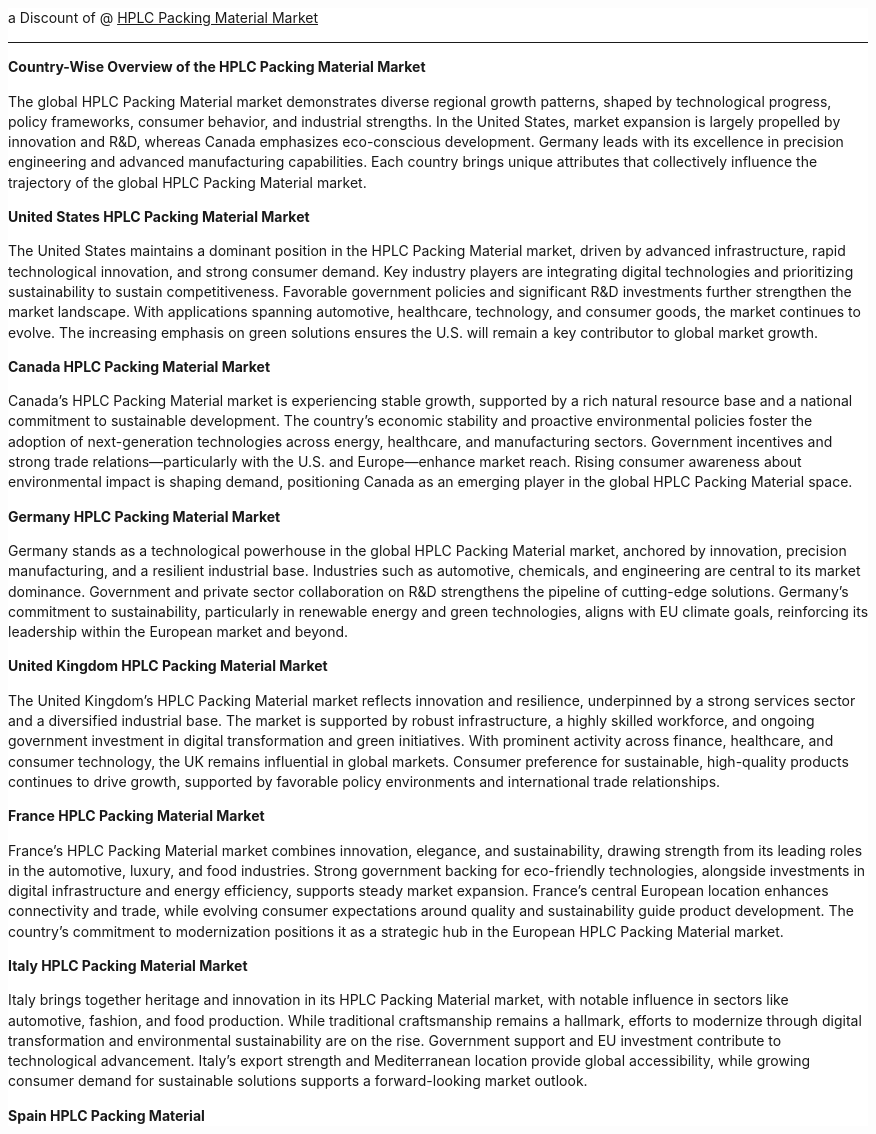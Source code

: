 a Discount of @</strong> <a href="https://www.marketresearchintellect.com/ask-for-discount/?rid=949865&amp;utm_source=Github-April&amp;utm_medium=019">HPLC Packing Material Market</a></p></blockquote><hr /><p class="" data-start="217" data-end="261"><strong data-start="217" data-end="261">Country-Wise Overview of the HPLC Packing Material Market</strong></p><p class="" data-start="263" data-end="774">The global HPLC Packing Material market demonstrates diverse regional growth patterns, shaped by technological progress, policy frameworks, consumer behavior, and industrial strengths. In the United States, market expansion is largely propelled by innovation and R&amp;D, whereas Canada emphasizes eco-conscious development. Germany leads with its excellence in precision engineering and advanced manufacturing capabilities. Each country brings unique attributes that collectively influence the trajectory of the global HPLC Packing Material market.</p><p class="" data-start="776" data-end="1421"><strong data-start="776" data-end="805">United States HPLC Packing Material Market</strong></p><p class="" data-start="776" data-end="1421">The United States maintains a dominant position in the HPLC Packing Material market, driven by advanced infrastructure, rapid technological innovation, and strong consumer demand. Key industry players are integrating digital technologies and prioritizing sustainability to sustain competitiveness. Favorable government policies and significant R&amp;D investments further strengthen the market landscape. With applications spanning automotive, healthcare, technology, and consumer goods, the market continues to evolve. The increasing emphasis on green solutions ensures the U.S. will remain a key contributor to global market growth.</p><p class="" data-start="1423" data-end="2019"><strong data-start="1423" data-end="1445">Canada HPLC Packing Material Market</strong></p><p class="" data-start="1423" data-end="2019">Canada&rsquo;s HPLC Packing Material market is experiencing stable growth, supported by a rich natural resource base and a national commitment to sustainable development. The country&rsquo;s economic stability and proactive environmental policies foster the adoption of next-generation technologies across energy, healthcare, and manufacturing sectors. Government incentives and strong trade relations&mdash;particularly with the U.S. and Europe&mdash;enhance market reach. Rising consumer awareness about environmental impact is shaping demand, positioning Canada as an emerging player in the global HPLC Packing Material space.</p><p class="" data-start="2021" data-end="2591"><strong data-start="2021" data-end="2044">Germany HPLC Packing Material Market</strong></p><p class="" data-start="2021" data-end="2591">Germany stands as a technological powerhouse in the global HPLC Packing Material market, anchored by innovation, precision manufacturing, and a resilient industrial base. Industries such as automotive, chemicals, and engineering are central to its market dominance. Government and private sector collaboration on R&amp;D strengthens the pipeline of cutting-edge solutions. Germany&rsquo;s commitment to sustainability, particularly in renewable energy and green technologies, aligns with EU climate goals, reinforcing its leadership within the European market and beyond.</p><p class="" data-start="2593" data-end="3221"><strong data-start="2593" data-end="2623">United Kingdom HPLC Packing Material Market</strong></p><p class="" data-start="2593" data-end="3221">The United Kingdom&rsquo;s HPLC Packing Material market reflects innovation and resilience, underpinned by a strong services sector and a diversified industrial base. The market is supported by robust infrastructure, a highly skilled workforce, and ongoing government investment in digital transformation and green initiatives. With prominent activity across finance, healthcare, and consumer technology, the UK remains influential in global markets. Consumer preference for sustainable, high-quality products continues to drive growth, supported by favorable policy environments and international trade relationships.</p><p class="" data-start="3223" data-end="3838"><strong data-start="3223" data-end="3245">France HPLC Packing Material Market</strong></p><p class="" data-start="3223" data-end="3838">France&rsquo;s HPLC Packing Material market combines innovation, elegance, and sustainability, drawing strength from its leading roles in the automotive, luxury, and food industries. Strong government backing for eco-friendly technologies, alongside investments in digital infrastructure and energy efficiency, supports steady market expansion. France&rsquo;s central European location enhances connectivity and trade, while evolving consumer expectations around quality and sustainability guide product development. The country&rsquo;s commitment to modernization positions it as a strategic hub in the European HPLC Packing Material market.</p><p class="" data-start="3840" data-end="4422"><strong data-start="3840" data-end="3861">Italy HPLC Packing Material Market</strong></p><p class="" data-start="3840" data-end="4422">Italy brings together heritage and innovation in its HPLC Packing Material market, with notable influence in sectors like automotive, fashion, and food production. While traditional craftsmanship remains a hallmark, efforts to modernize through digital transformation and environmental sustainability are on the rise. Government support and EU investment contribute to technological advancement. Italy&rsquo;s export strength and Mediterranean location provide global accessibility, while growing consumer demand for sustainable solutions supports a forward-looking market outlook.</p><p class="" data-start="4424" data-end="4975"><strong data-start="4424" data-end="4445">Spain HPLC Packing Material